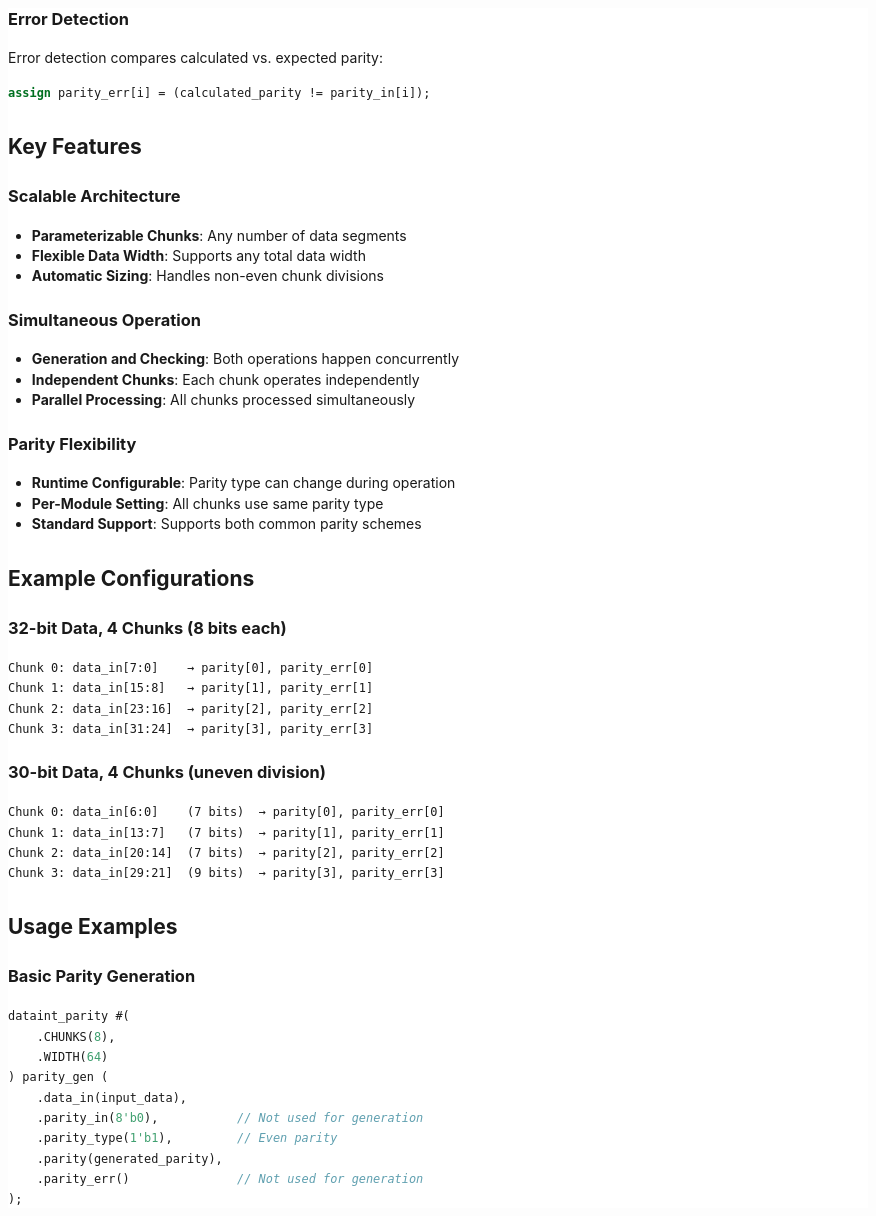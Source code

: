 ### Error Detection
Error detection compares calculated vs. expected parity:
```systemverilog
assign parity_err[i] = (calculated_parity != parity_in[i]);
```

## Key Features

### Scalable Architecture
- **Parameterizable Chunks**: Any number of data segments
- **Flexible Data Width**: Supports any total data width
- **Automatic Sizing**: Handles non-even chunk divisions

### Simultaneous Operation
- **Generation and Checking**: Both operations happen concurrently
- **Independent Chunks**: Each chunk operates independently
- **Parallel Processing**: All chunks processed simultaneously

### Parity Flexibility
- **Runtime Configurable**: Parity type can change during operation
- **Per-Module Setting**: All chunks use same parity type
- **Standard Support**: Supports both common parity schemes

## Example Configurations

### 32-bit Data, 4 Chunks (8 bits each)
```
Chunk 0: data_in[7:0]    → parity[0], parity_err[0]
Chunk 1: data_in[15:8]   → parity[1], parity_err[1]
Chunk 2: data_in[23:16]  → parity[2], parity_err[2]
Chunk 3: data_in[31:24]  → parity[3], parity_err[3]
```

### 30-bit Data, 4 Chunks (uneven division)
```
Chunk 0: data_in[6:0]    (7 bits)  → parity[0], parity_err[0]
Chunk 1: data_in[13:7]   (7 bits)  → parity[1], parity_err[1]
Chunk 2: data_in[20:14]  (7 bits)  → parity[2], parity_err[2]
Chunk 3: data_in[29:21]  (9 bits)  → parity[3], parity_err[3]
```

## Usage Examples

### Basic Parity Generation
```systemverilog
dataint_parity #(
    .CHUNKS(8),
    .WIDTH(64)
) parity_gen (
    .data_in(input_data),
    .parity_in(8'b0),           // Not used for generation
    .parity_type(1'b1),         // Even parity
    .parity(generated_parity),
    .parity_err()               // Not used for generation
);
```
